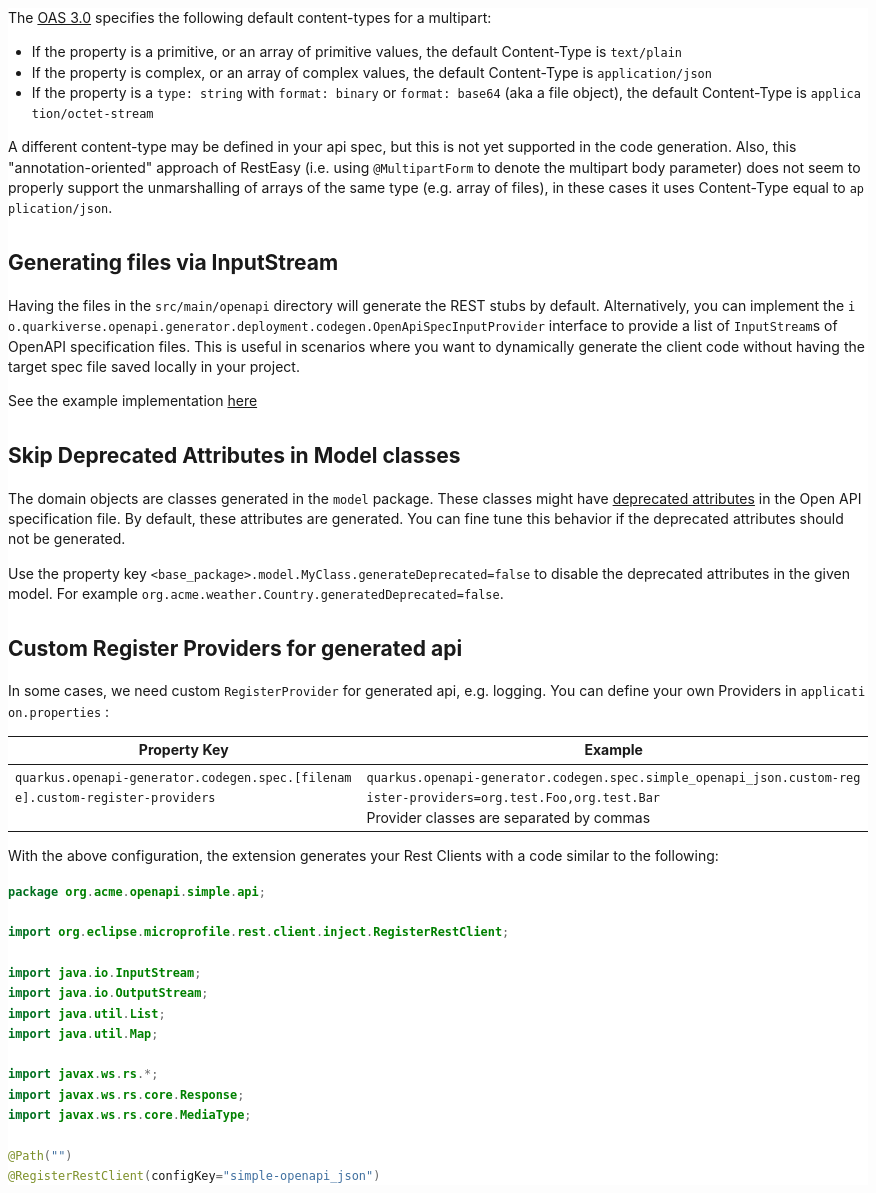 The [OAS 3.0](https://github.com/OAI/OpenAPI-Specification/blob/main/versions/3.0.3.md#special-considerations-for-multipart-content) specifies the following default content-types for a multipart:

- If the property is a primitive, or an array of primitive values, the default Content-Type is `text/plain`
- If the property is complex, or an array of complex values, the default Content-Type is `application/json`
- If the property is a `type: string` with `format: binary` or `format: base64` (aka a file object), the default Content-Type is `application/octet-stream`

A different content-type may be defined in your api spec, but this is not yet supported in the code generation. Also, this "annotation-oriented" approach of RestEasy (i.e. using `@MultipartForm` to
denote the multipart body parameter) does not seem to properly support the unmarshalling of arrays of the same type (e.g. array of files), in these cases it uses Content-Type equal
to `application/json`.

## Generating files via InputStream

Having the files in the `src/main/openapi` directory will generate the REST stubs by default. Alternatively, you can implement
the `io.quarkiverse.openapi.generator.deployment.codegen.OpenApiSpecInputProvider`
interface to provide a list of `InputStream`s of OpenAPI specification files. This is useful in scenarios where you want to dynamically generate the client code without having the target spec file
saved locally in your project.

See the example implementation [here](test-utils/src/main/java/io/quarkiverse/openapi/generator/testutils/codegen/ClassPathPetstoreOpenApiSpecInputProvider.java)

## Skip Deprecated Attributes in Model classes

The domain objects are classes generated in the `model` package. These classes might have [deprecated attributes](https://spec.openapis.org/oas/v3.1.0#fixed-fields-9) in the Open API specification
file. By default, these attributes are generated. You can fine tune this behavior if the deprecated attributes should not be generated.

Use the property key `<base_package>.model.MyClass.generateDeprecated=false` to disable the deprecated attributes in the given model. For example `org.acme.weather.Country.generatedDeprecated=false`.

## Custom Register Providers for generated api

In some cases, we need custom `RegisterProvider` for generated api, e.g. logging. You can define your own Providers in `application.properties` :

| Property Key                                                                                                                                                                        | Example                                                                                                                                |
|-------------------------------------------------------------------------------------------------------------------------------------------------------------------------------------|----------------------------------------------------------------------------------------------------------------------------------------|
| `quarkus.openapi-generator.codegen.spec.[filename].custom-register-providers` | `quarkus.openapi-generator.codegen.spec.simple_openapi_json.custom-register-providers=org.test.Foo,org.test.Bar`<br/>Provider classes are separated by commas |

With the above configuration, the extension generates your Rest Clients with a code similar to the following:

````java
package org.acme.openapi.simple.api;

import org.eclipse.microprofile.rest.client.inject.RegisterRestClient;

import java.io.InputStream;
import java.io.OutputStream;
import java.util.List;
import java.util.Map;

import javax.ws.rs.*;
import javax.ws.rs.core.Response;
import javax.ws.rs.core.MediaType;

@Path("")
@RegisterRestClient(configKey="simple-openapi_json")
````